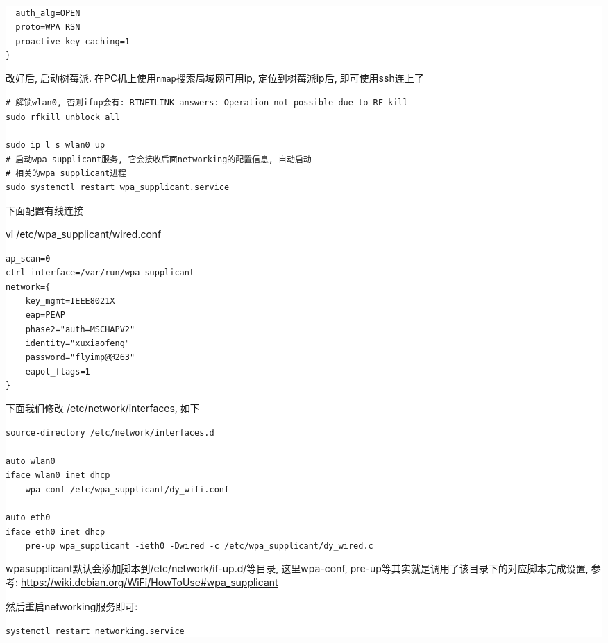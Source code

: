 ```shell
  auth_alg=OPEN
  proto=WPA RSN
  proactive_key_caching=1
}
```

改好后, 启动树莓派. 在PC机上使用`nmap`搜索局域网可用ip, 定位到树莓派ip后, 即可使用ssh连上了

```shell
# 解锁wlan0, 否则ifup会有: RTNETLINK answers: Operation not possible due to RF-kill
sudo rfkill unblock all

sudo ip l s wlan0 up
# 启动wpa_supplicant服务, 它会接收后面networking的配置信息, 自动启动
# 相关的wpa_supplicant进程
sudo systemctl restart wpa_supplicant.service
```

下面配置有线连接

vi /etc/wpa_supplicant/wired.conf

```shell
ap_scan=0
ctrl_interface=/var/run/wpa_supplicant
network={
    key_mgmt=IEEE8021X
    eap=PEAP
    phase2="auth=MSCHAPV2"
    identity="xuxiaofeng"
    password="flyimp@@263"
    eapol_flags=1
}
```

下面我们修改 /etc/network/interfaces, 如下

```shell
source-directory /etc/network/interfaces.d

auto wlan0
iface wlan0 inet dhcp
    wpa-conf /etc/wpa_supplicant/dy_wifi.conf

auto eth0
iface eth0 inet dhcp
    pre-up wpa_supplicant -ieth0 -Dwired -c /etc/wpa_supplicant/dy_wired.c
```

wpasupplicant默认会添加脚本到/etc/network/if-up.d/等目录, 这里wpa-conf, pre-up等其实就是调用了该目录下的对应脚本完成设置, 参考: https://wiki.debian.org/WiFi/HowToUse#wpa_supplicant

然后重启networking服务即可:

```shell
systemctl restart networking.service
```
